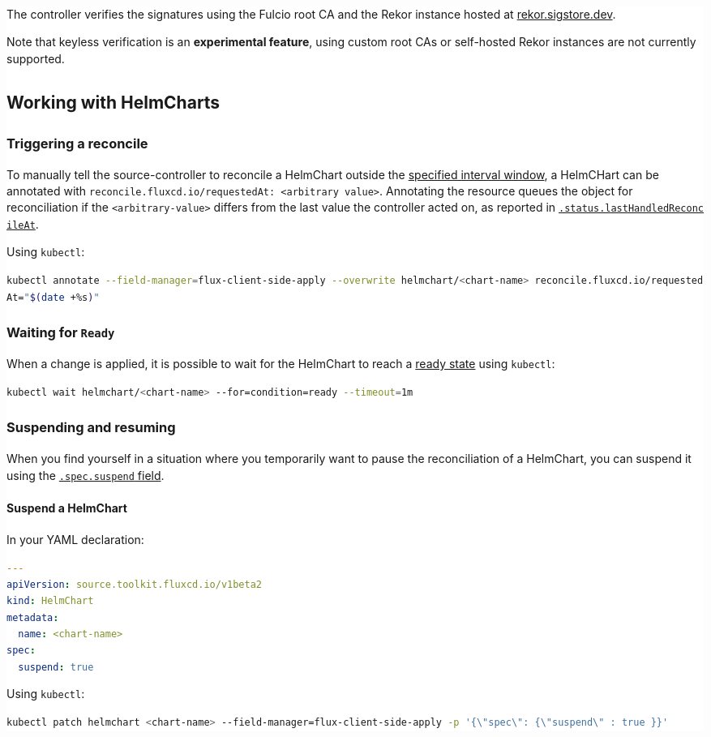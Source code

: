 The controller verifies the signatures using the Fulcio root CA and the Rekor
instance hosted at [rekor.sigstore.dev](https://rekor.sigstore.dev/).

Note that keyless verification is an **experimental feature**, using
custom root CAs or self-hosted Rekor instances are not currently supported.

## Working with HelmCharts

### Triggering a reconcile

To manually tell the source-controller to reconcile a HelmChart outside the
[specified interval window](#interval), a HelmCHart can be annotated with
`reconcile.fluxcd.io/requestedAt: <arbitrary value>`. Annotating the resource
queues the object for reconciliation if the `<arbitrary-value>` differs from
the last value the controller acted on, as reported in
[`.status.lastHandledReconcileAt`](#last-handled-reconcile-at).

Using `kubectl`:

```sh
kubectl annotate --field-manager=flux-client-side-apply --overwrite helmchart/<chart-name> reconcile.fluxcd.io/requestedAt="$(date +%s)"
```

### Waiting for `Ready`

When a change is applied, it is possible to wait for the HelmChart to reach a
[ready state](#ready-helmchart) using `kubectl`:

```sh
kubectl wait helmchart/<chart-name> --for=condition=ready --timeout=1m
```

### Suspending and resuming

When you find yourself in a situation where you temporarily want to pause the
reconciliation of a HelmChart, you can suspend it using the
[`.spec.suspend` field](#suspend).

#### Suspend a HelmChart

In your YAML declaration:

```yaml
---
apiVersion: source.toolkit.fluxcd.io/v1beta2
kind: HelmChart
metadata:
  name: <chart-name>
spec:
  suspend: true
```

Using `kubectl`:

```sh
kubectl patch helmchart <chart-name> --field-manager=flux-client-side-apply -p '{\"spec\": {\"suspend\" : true }}'
```
